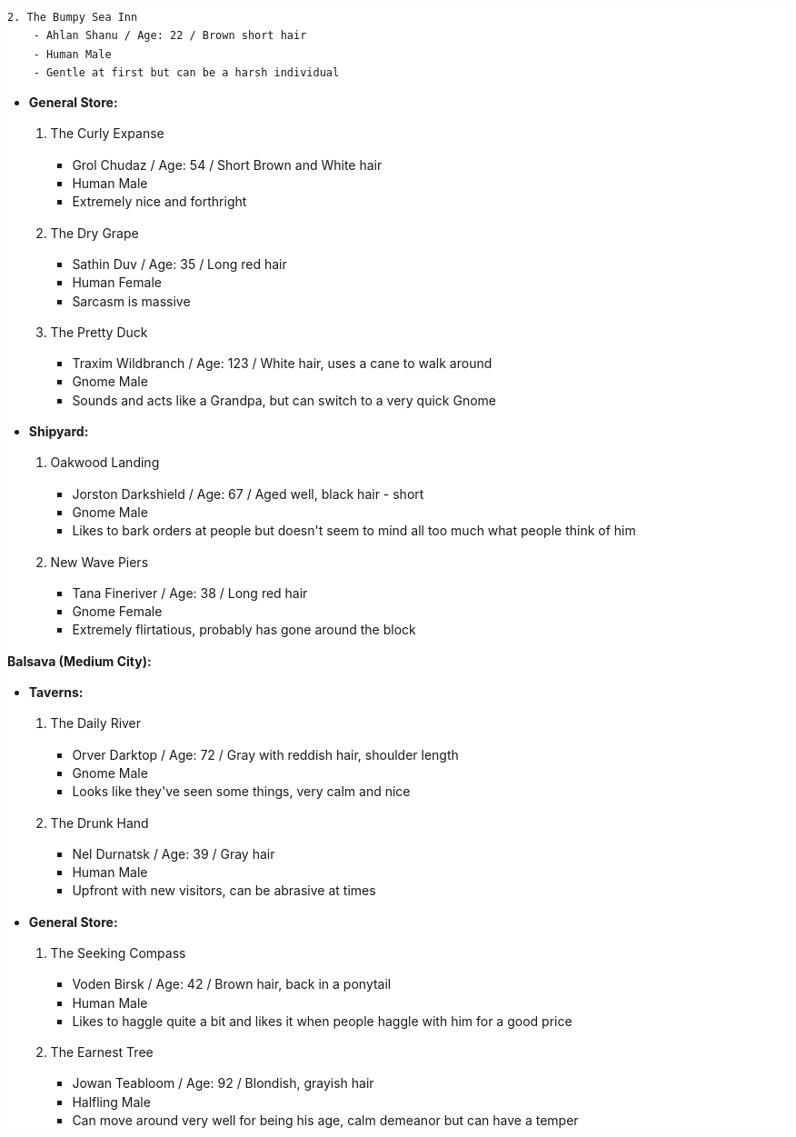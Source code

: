     2. The Bumpy Sea Inn
        - Ahlan Shanu / Age: 22 / Brown short hair
        - Human Male
        - Gentle at first but can be a harsh individual

- **General Store:**
    1. The Curly Expanse
        - Grol Chudaz / Age: 54 / Short Brown and White hair
        - Human Male
        - Extremely nice and forthright

    2. The Dry Grape
        - Sathin Duv / Age: 35 / Long red hair
        - Human Female
        - Sarcasm is massive

    3. The Pretty Duck
        - Traxim Wildbranch / Age: 123 / White hair, uses a cane to walk around
        - Gnome Male
        - Sounds and acts like a Grandpa, but can switch to a very quick Gnome

- **Shipyard:**
    1. Oakwood Landing
        - Jorston Darkshield / Age: 67 / Aged well, black hair - short
        - Gnome Male
        - Likes to bark orders at people but doesn't seem to mind all too much what people think of him

    2. New Wave Piers
        - Tana Fineriver / Age: 38 / Long red hair
        - Gnome Female
        - Extremely flirtatious, probably has gone around the block

**Balsava (Medium City):**

- **Taverns:**
    1. The Daily River
        - Orver Darktop / Age: 72 / Gray with reddish hair, shoulder length
        - Gnome Male
        - Looks like they've seen some things, very calm and nice

    2. The Drunk Hand
        - Nel Durnatsk / Age: 39 / Gray hair
        - Human Male
        - Upfront with new visitors, can be abrasive at times

- **General Store:**
    1. The Seeking Compass
        - Voden Birsk / Age: 42 / Brown hair, back in a ponytail
        - Human Male
        - Likes to haggle quite a bit and likes it when people haggle with him for a good price

    2. The Earnest Tree
        - Jowan Teabloom / Age: 92 / Blondish, grayish hair
        - Halfling Male
        - Can move around very well for being his age, calm demeanor but can have a temper
